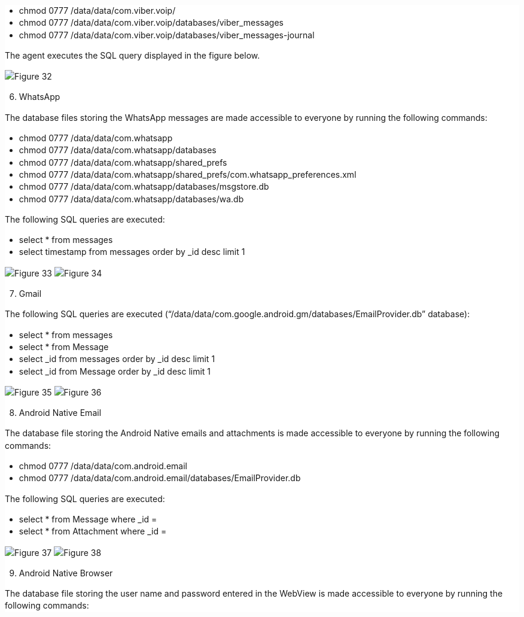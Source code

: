*   chmod 0777 /data/data/com.viber.voip/
*   chmod 0777 /data/data/com.viber.voip/databases/viber_messages
*   chmod 0777 /data/data/com.viber.voip/databases/viber_messages-journal

The agent executes the SQL query displayed in the figure below.

![](https://cybergeeks.tech/wp-content/uploads/2022/08/32-1024x390.jpg)Figure 32

6. WhatsApp

The database files storing the WhatsApp messages are made accessible to everyone by running the following commands:

*   chmod 0777 /data/data/com.whatsapp
*   chmod 0777 /data/data/com.whatsapp/databases
*   chmod 0777 /data/data/com.whatsapp/shared_prefs
*   chmod 0777 /data/data/com.whatsapp/shared_prefs/com.whatsapp_preferences.xml
*   chmod 0777 /data/data/com.whatsapp/databases/msgstore.db
*   chmod 0777 /data/data/com.whatsapp/databases/wa.db

The following SQL queries are executed:

*   select * from messages
*   select timestamp from messages order by _id desc limit 1

![](https://cybergeeks.tech/wp-content/uploads/2022/08/33.jpg)Figure 33 ![](https://cybergeeks.tech/wp-content/uploads/2022/08/34-1024x590.jpg)Figure 34

7. Gmail

The following SQL queries are executed (“/data/data/com.google.android.gm/databases/EmailProvider.db” database):

*   select * from messages
*   select * from Message
*   select _id from messages order by _id desc limit 1
*   select _id from Message order by _id desc limit 1

![](https://cybergeeks.tech/wp-content/uploads/2022/08/35.jpg)Figure 35 ![](https://cybergeeks.tech/wp-content/uploads/2022/08/36.jpg)Figure 36

8. Android Native Email

The database file storing the Android Native emails and attachments is made accessible to everyone by running the following commands:

*   chmod 0777 /data/data/com.android.email
*   chmod 0777 /data/data/com.android.email/databases/EmailProvider.db

The following SQL queries are executed:

*   select * from Message where _id = <Id>
*   select * from Attachment where _id = <Id>

![](https://cybergeeks.tech/wp-content/uploads/2022/08/37-1.jpg)Figure 37 ![](https://cybergeeks.tech/wp-content/uploads/2022/08/38-1-1024x669.jpg)Figure 38

9. Android Native Browser

The database file storing the user name and password entered in the WebView is made accessible to everyone by running the following commands:
